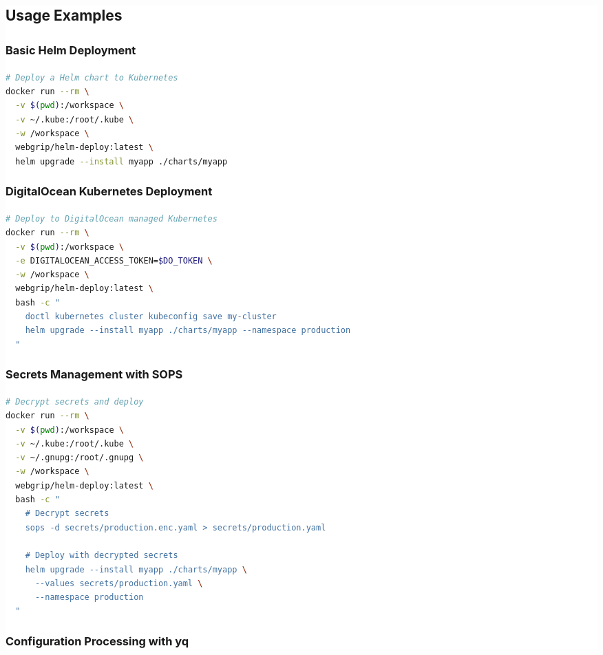 ## Usage Examples

### Basic Helm Deployment

```bash
# Deploy a Helm chart to Kubernetes
docker run --rm \
  -v $(pwd):/workspace \
  -v ~/.kube:/root/.kube \
  -w /workspace \
  webgrip/helm-deploy:latest \
  helm upgrade --install myapp ./charts/myapp
```

### DigitalOcean Kubernetes Deployment

```bash
# Deploy to DigitalOcean managed Kubernetes
docker run --rm \
  -v $(pwd):/workspace \
  -e DIGITALOCEAN_ACCESS_TOKEN=$DO_TOKEN \
  -w /workspace \
  webgrip/helm-deploy:latest \
  bash -c "
    doctl kubernetes cluster kubeconfig save my-cluster
    helm upgrade --install myapp ./charts/myapp --namespace production
  "
```

### Secrets Management with SOPS

```bash
# Decrypt secrets and deploy
docker run --rm \
  -v $(pwd):/workspace \
  -v ~/.kube:/root/.kube \
  -v ~/.gnupg:/root/.gnupg \
  -w /workspace \
  webgrip/helm-deploy:latest \
  bash -c "
    # Decrypt secrets
    sops -d secrets/production.enc.yaml > secrets/production.yaml
    
    # Deploy with decrypted secrets
    helm upgrade --install myapp ./charts/myapp \
      --values secrets/production.yaml \
      --namespace production
  "
```

### Configuration Processing with yq
